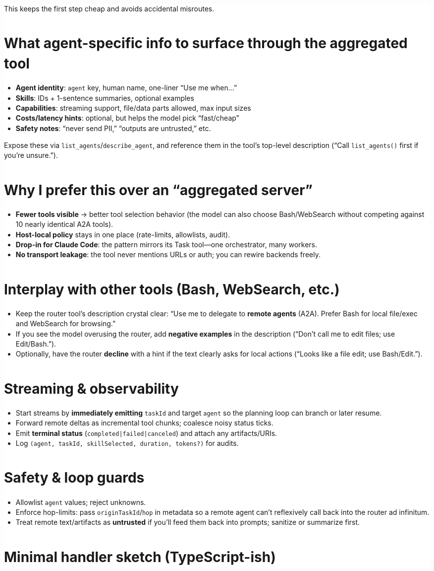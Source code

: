 This keeps the first step cheap and avoids accidental misroutes.

# What agent-specific info to surface through the aggregated tool

- **Agent identity**: `agent` key, human name, one-liner “Use me when…”
- **Skills**: IDs + 1-sentence summaries, optional examples
- **Capabilities**: streaming support, file/data parts allowed, max input sizes
- **Costs/latency hints**: optional, but helps the model pick “fast/cheap”
- **Safety notes**: “never send PII,” “outputs are untrusted,” etc.

Expose these via `list_agents`/`describe_agent`, and reference them in the tool’s top-level description (“Call `list_agents()` first if you’re unsure.”).

# Why I prefer this over an “aggregated server”

- **Fewer tools visible** → better tool selection behavior (the model can also choose Bash/WebSearch without competing against 10 nearly identical A2A tools).
- **Host-local policy** stays in one place (rate-limits, allowlists, audit).
- **Drop-in for Claude Code**: the pattern mirrors its Task tool—one orchestrator, many workers.
- **No transport leakage**: the tool never mentions URLs or auth; you can rewire backends freely.

# Interplay with other tools (Bash, WebSearch, etc.)

- Keep the router tool’s description crystal clear: “Use me to delegate to **remote agents** (A2A). Prefer Bash for local file/exec and WebSearch for browsing.”
- If you see the model overusing the router, add **negative examples** in the description (“Don’t call me to edit files; use Edit/Bash.”).
- Optionally, have the router **decline** with a hint if the text clearly asks for local actions (“Looks like a file edit; use Bash/Edit.”).

# Streaming & observability

- Start streams by **immediately emitting** `taskId` and target `agent` so the planning loop can branch or later resume.
- Forward remote deltas as incremental tool chunks; coalesce noisy status ticks.
- Emit **terminal status** (`completed|failed|canceled`) and attach any artifacts/URIs.
- Log `(agent, taskId, skillSelected, duration, tokens?)` for audits.

# Safety & loop guards

- Allowlist `agent` values; reject unknowns.
- Enforce hop-limits: pass `originTaskId`/`hop` in metadata so a remote agent can’t reflexively call back into the router ad infinitum.
- Treat remote text/artifacts as **untrusted** if you’ll feed them back into prompts; sanitize or summarize first.

# Minimal handler sketch (TypeScript-ish)
